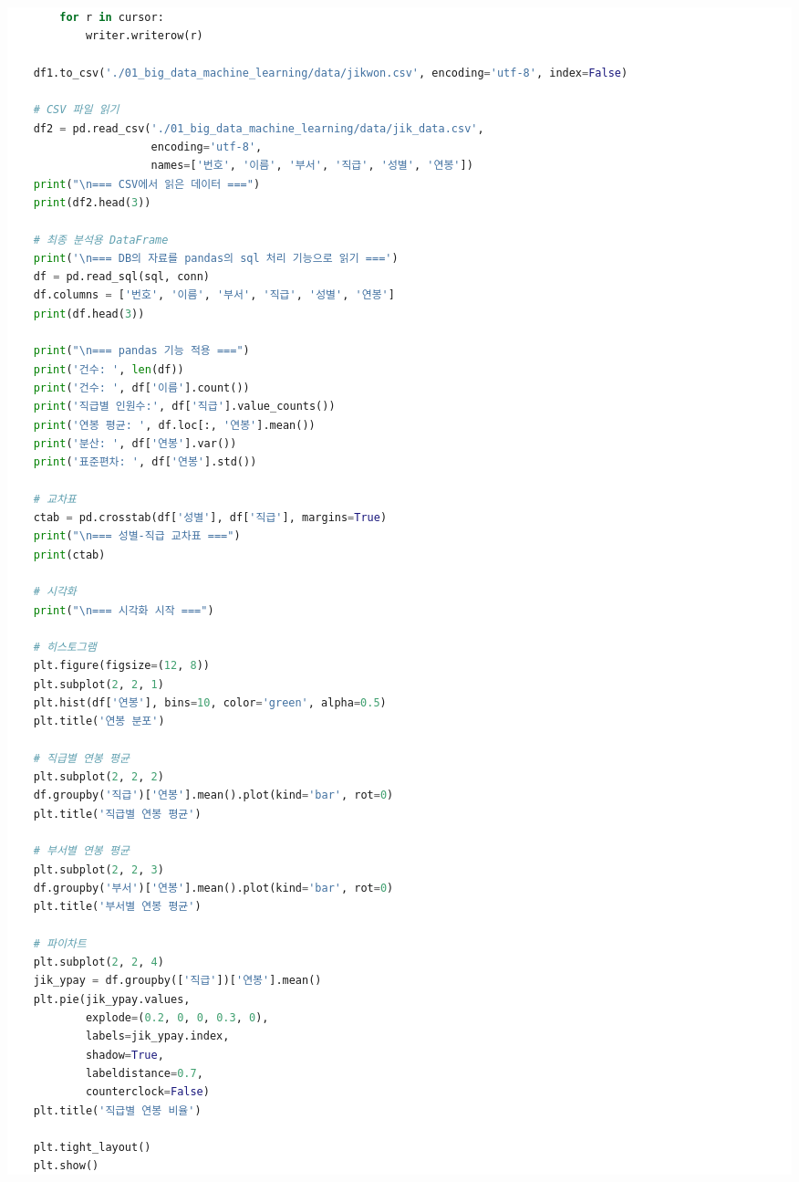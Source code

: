 ```python
        for r in cursor:
            writer.writerow(r)
    
    df1.to_csv('./01_big_data_machine_learning/data/jikwon.csv', encoding='utf-8', index=False)
    
    # CSV 파일 읽기
    df2 = pd.read_csv('./01_big_data_machine_learning/data/jik_data.csv', 
                      encoding='utf-8', 
                      names=['번호', '이름', '부서', '직급', '성별', '연봉'])
    print("\n=== CSV에서 읽은 데이터 ===")
    print(df2.head(3))
    
    # 최종 분석용 DataFrame
    print('\n=== DB의 자료를 pandas의 sql 처리 기능으로 읽기 ===')
    df = pd.read_sql(sql, conn)
    df.columns = ['번호', '이름', '부서', '직급', '성별', '연봉']
    print(df.head(3))
    
    print("\n=== pandas 기능 적용 ===")
    print('건수: ', len(df))
    print('건수: ', df['이름'].count())
    print('직급별 인원수:', df['직급'].value_counts())
    print('연봉 평균: ', df.loc[:, '연봉'].mean())
    print('분산: ', df['연봉'].var())
    print('표준편차: ', df['연봉'].std())
    
    # 교차표
    ctab = pd.crosstab(df['성별'], df['직급'], margins=True)
    print("\n=== 성별-직급 교차표 ===")
    print(ctab)
    
    # 시각화
    print("\n=== 시각화 시작 ===")
    
    # 히스토그램
    plt.figure(figsize=(12, 8))
    plt.subplot(2, 2, 1)
    plt.hist(df['연봉'], bins=10, color='green', alpha=0.5)
    plt.title('연봉 분포')
    
    # 직급별 연봉 평균
    plt.subplot(2, 2, 2)
    df.groupby('직급')['연봉'].mean().plot(kind='bar', rot=0)
    plt.title('직급별 연봉 평균')
    
    # 부서별 연봉 평균
    plt.subplot(2, 2, 3)
    df.groupby('부서')['연봉'].mean().plot(kind='bar', rot=0)
    plt.title('부서별 연봉 평균')
    
    # 파이차트
    plt.subplot(2, 2, 4)
    jik_ypay = df.groupby(['직급'])['연봉'].mean()
    plt.pie(jik_ypay.values, 
            explode=(0.2, 0, 0, 0.3, 0),
            labels=jik_ypay.index,
            shadow=True,
            labeldistance=0.7,
            counterclock=False)
    plt.title('직급별 연봉 비율')
    
    plt.tight_layout()
    plt.show()
```